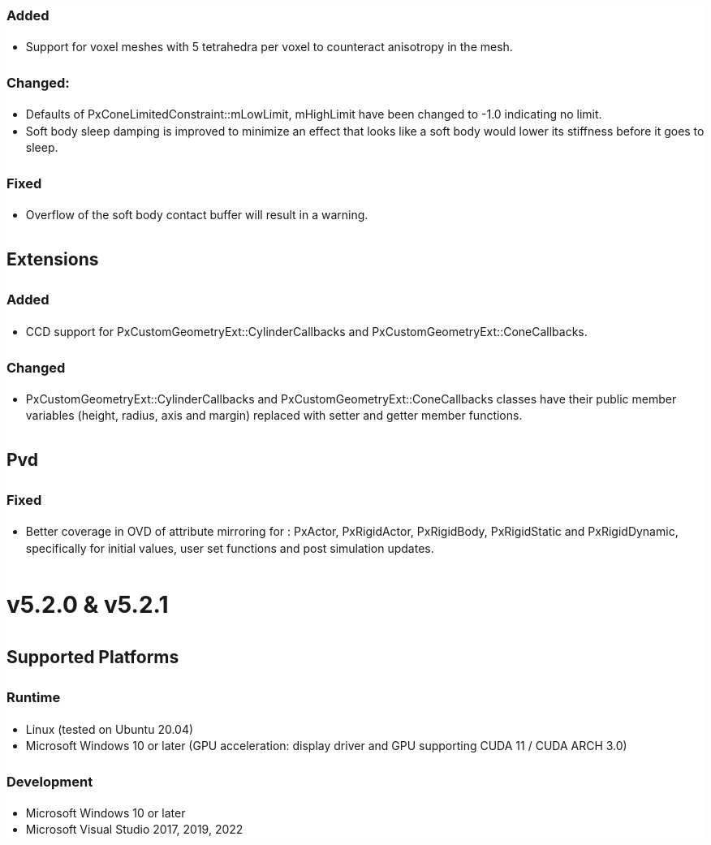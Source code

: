 ### Added

* Support for voxel meshes with 5 tetrahedra per voxel to counteract anisotropy in the mesh.

### Changed:

* Defaults of PxConeLimitedConstraint::mLowLimit, mHighLimit have been changed to -1.0 indicating no limit.
* Soft body sleep damping is improved to minimize an effect that looks like a soft body would lower its stiffness before it goes to sleep.

### Fixed
* Overflow of the soft body contact buffer will result in a warning.

## Extensions

### Added

* CCD support for PxCustomGeometryExt::CylinderCallbacks and PxCustomGeometryExt::ConeCallbacks.

### Changed

* PxCustomGeometryExt::CylinderCallbacks and PxCustomGeometryExt::ConeCallbacks classes have their public member variables (height, radius, axis and margin) replaced with setter and getter member functions.

## Pvd

### Fixed

* Better coverage in OVD of attribute mirroring for : PxActor, PxRigidActor, PxRigidBody, PxRigidStatic and PxRigidDynamic, specifically for initial values, user set functions and post simulation updates.

# v5.2.0 & v5.2.1

## Supported Platforms

### Runtime

* Linux (tested on Ubuntu 20.04)
* Microsoft Windows 10 or later (GPU acceleration: display driver and GPU supporting CUDA 11 / CUDA ARCH 3.0)

### Development

* Microsoft Windows 10 or later
* Microsoft Visual Studio 2017, 2019, 2022

